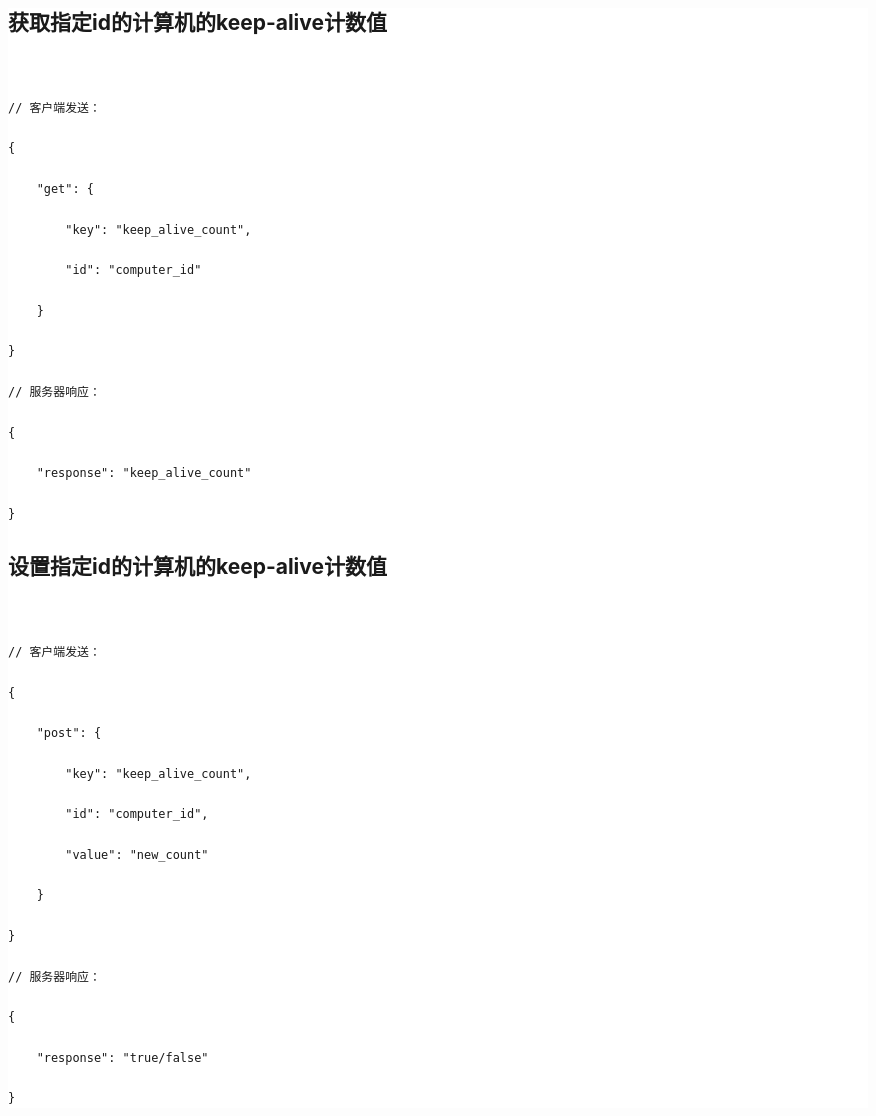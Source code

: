 

## 获取指定id的计算机的keep-alive计数值

```


// 客户端发送：

{

	"get": {

		"key": "keep_alive_count",

		"id": "computer_id"

	}

}

// 服务器响应：

{

	"response": "keep_alive_count"

}

```



## 设置指定id的计算机的keep-alive计数值

```


// 客户端发送：

{

	"post": {

		"key": "keep_alive_count",

		"id": "computer_id",

		"value": "new_count"

	}

}

// 服务器响应：

{

	"response": "true/false"

}

```
